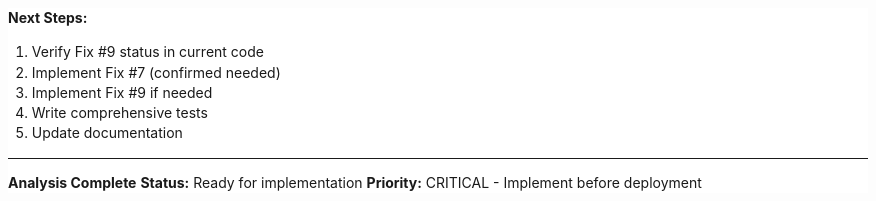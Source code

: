 **Next Steps:**
1. Verify Fix #9 status in current code
2. Implement Fix #7 (confirmed needed)
3. Implement Fix #9 if needed
4. Write comprehensive tests
5. Update documentation

---

**Analysis Complete**
**Status:** Ready for implementation
**Priority:** CRITICAL - Implement before deployment
